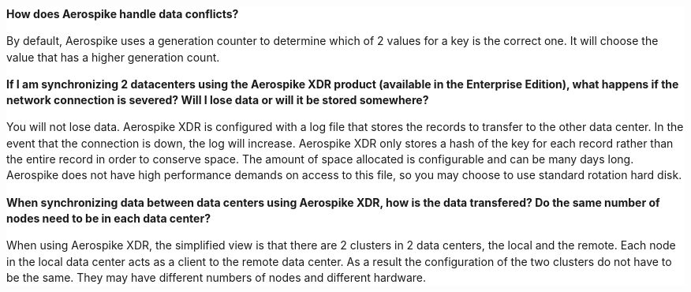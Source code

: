 **How does Aerospike handle data conflicts?**

By default, Aerospike uses a generation counter to determine which of 2 values for a key is the correct one. It will choose the value that has a higher generation count.

**If I am synchronizing 2 datacenters using the Aerospike XDR product (available in the Enterprise Edition), what happens if the network connection is severed? Will I lose data or will it be stored somewhere?**

You will not lose data. Aerospike XDR is configured with a log file that stores the records to transfer to the other data center. In the event that the connection is down, the log will increase. Aerospike XDR only stores a hash of the key for each record rather than the entire record in order to conserve space. The amount of space allocated is configurable and can be many days long. Aerospike does not have high performance demands on access to this file, so you may choose to use standard rotation hard disk.

**When synchronizing data between data centers using Aerospike XDR, how is the data transfered? Do the same number of nodes need to be in each data center?**

When using Aerospike XDR, the simplified view is that there are 2 clusters in 2 data centers, the local and the remote. Each node in the local data center acts as a client to the remote data center. As a result the configuration of the two clusters do not have to be the same. They may have different numbers of nodes and different hardware.
